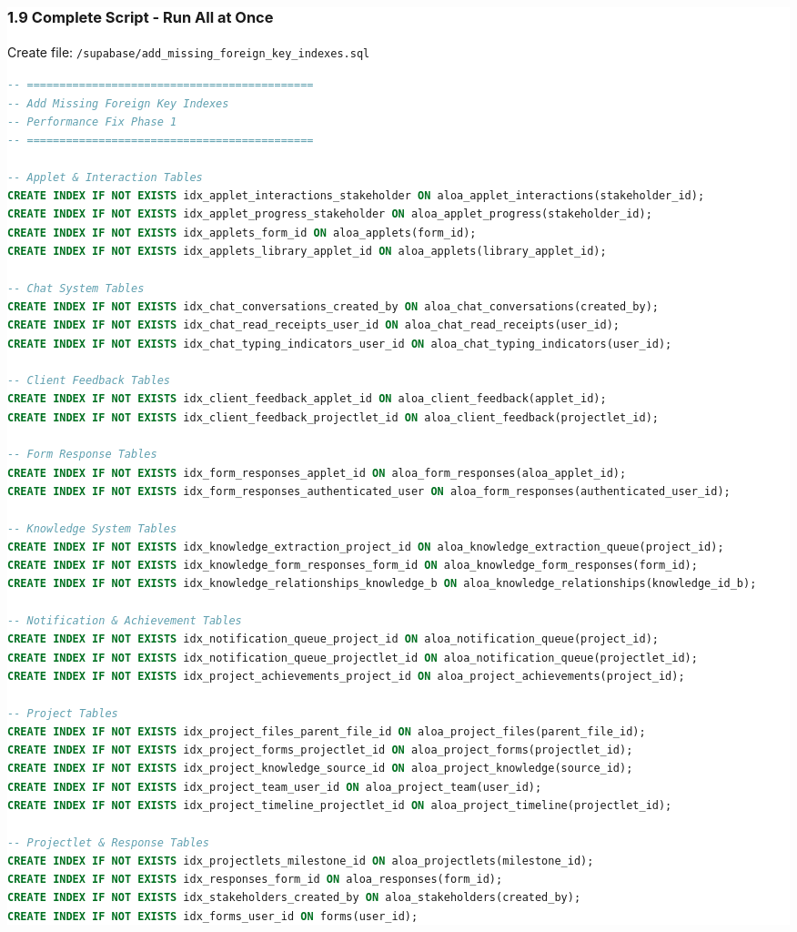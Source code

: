 ### 1.9 Complete Script - Run All at Once

Create file: `/supabase/add_missing_foreign_key_indexes.sql`

```sql
-- ============================================
-- Add Missing Foreign Key Indexes
-- Performance Fix Phase 1
-- ============================================

-- Applet & Interaction Tables
CREATE INDEX IF NOT EXISTS idx_applet_interactions_stakeholder ON aloa_applet_interactions(stakeholder_id);
CREATE INDEX IF NOT EXISTS idx_applet_progress_stakeholder ON aloa_applet_progress(stakeholder_id);
CREATE INDEX IF NOT EXISTS idx_applets_form_id ON aloa_applets(form_id);
CREATE INDEX IF NOT EXISTS idx_applets_library_applet_id ON aloa_applets(library_applet_id);

-- Chat System Tables
CREATE INDEX IF NOT EXISTS idx_chat_conversations_created_by ON aloa_chat_conversations(created_by);
CREATE INDEX IF NOT EXISTS idx_chat_read_receipts_user_id ON aloa_chat_read_receipts(user_id);
CREATE INDEX IF NOT EXISTS idx_chat_typing_indicators_user_id ON aloa_chat_typing_indicators(user_id);

-- Client Feedback Tables
CREATE INDEX IF NOT EXISTS idx_client_feedback_applet_id ON aloa_client_feedback(applet_id);
CREATE INDEX IF NOT EXISTS idx_client_feedback_projectlet_id ON aloa_client_feedback(projectlet_id);

-- Form Response Tables
CREATE INDEX IF NOT EXISTS idx_form_responses_applet_id ON aloa_form_responses(aloa_applet_id);
CREATE INDEX IF NOT EXISTS idx_form_responses_authenticated_user ON aloa_form_responses(authenticated_user_id);

-- Knowledge System Tables
CREATE INDEX IF NOT EXISTS idx_knowledge_extraction_project_id ON aloa_knowledge_extraction_queue(project_id);
CREATE INDEX IF NOT EXISTS idx_knowledge_form_responses_form_id ON aloa_knowledge_form_responses(form_id);
CREATE INDEX IF NOT EXISTS idx_knowledge_relationships_knowledge_b ON aloa_knowledge_relationships(knowledge_id_b);

-- Notification & Achievement Tables
CREATE INDEX IF NOT EXISTS idx_notification_queue_project_id ON aloa_notification_queue(project_id);
CREATE INDEX IF NOT EXISTS idx_notification_queue_projectlet_id ON aloa_notification_queue(projectlet_id);
CREATE INDEX IF NOT EXISTS idx_project_achievements_project_id ON aloa_project_achievements(project_id);

-- Project Tables
CREATE INDEX IF NOT EXISTS idx_project_files_parent_file_id ON aloa_project_files(parent_file_id);
CREATE INDEX IF NOT EXISTS idx_project_forms_projectlet_id ON aloa_project_forms(projectlet_id);
CREATE INDEX IF NOT EXISTS idx_project_knowledge_source_id ON aloa_project_knowledge(source_id);
CREATE INDEX IF NOT EXISTS idx_project_team_user_id ON aloa_project_team(user_id);
CREATE INDEX IF NOT EXISTS idx_project_timeline_projectlet_id ON aloa_project_timeline(projectlet_id);

-- Projectlet & Response Tables
CREATE INDEX IF NOT EXISTS idx_projectlets_milestone_id ON aloa_projectlets(milestone_id);
CREATE INDEX IF NOT EXISTS idx_responses_form_id ON aloa_responses(form_id);
CREATE INDEX IF NOT EXISTS idx_stakeholders_created_by ON aloa_stakeholders(created_by);
CREATE INDEX IF NOT EXISTS idx_forms_user_id ON forms(user_id);

```